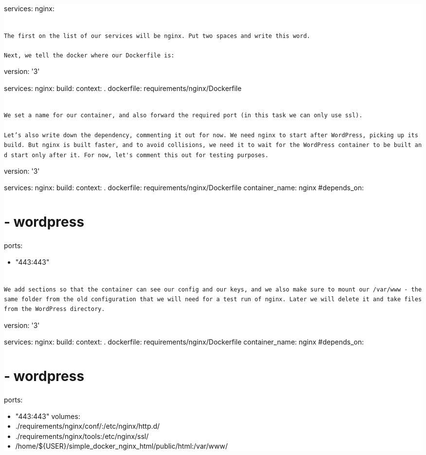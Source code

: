 services:
nginx:
```

The first on the list of our services will be nginx. Put two spaces and write this word.

Next, we tell the docker where our Dockerfile is:

```
version: '3'

services:
nginx:
build:
context: .
dockerfile: requirements/nginx/Dockerfile
```

We set a name for our container, and also forward the required port (in this task we can only use ssl).

Let’s also write down the dependency, commenting it out for now. We need nginx to start after WordPress, picking up its build. But nginx is built faster, and to avoid collisions, we need it to wait for the WordPress container to be built and start only after it. For now, let's comment this out for testing purposes.

```
version: '3'

services:
nginx:
build:
context: .
dockerfile: requirements/nginx/Dockerfile
container_name: nginx
#depends_on:
# - wordpress
ports:
- "443:443"
```

We add sections so that the container can see our config and our keys, and we also make sure to mount our /var/www - the same folder from the old configuration that we will need for a test run of nginx. Later we will delete it and take files from the WordPress directory.

```
version: '3'

services:
nginx:
build:
context: .
dockerfile: requirements/nginx/Dockerfile
container_name: nginx
#depends_on:
# - wordpress
ports:
- "443:443"
volumes:
- ./requirements/nginx/conf/:/etc/nginx/http.d/
- ./requirements/nginx/tools:/etc/nginx/ssl/
- /home/${USER}/simple_docker_nginx_html/public/html:/var/www/
```
```